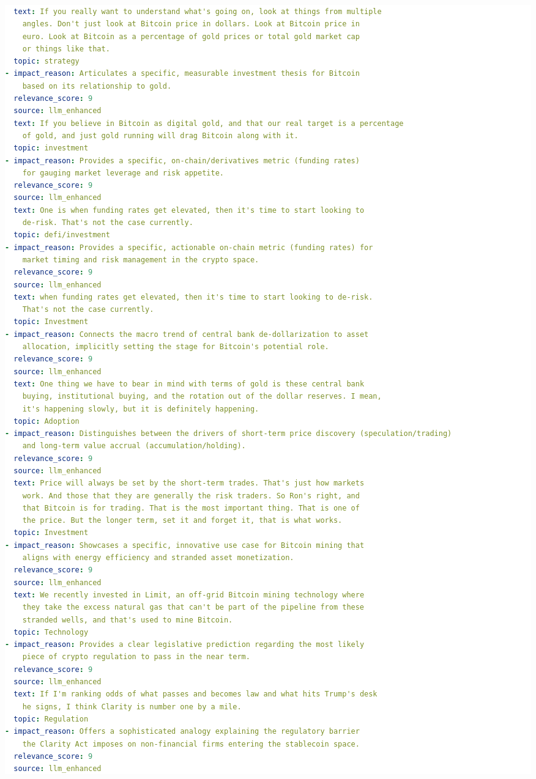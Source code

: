 ```yaml
  text: If you really want to understand what's going on, look at things from multiple
    angles. Don't just look at Bitcoin price in dollars. Look at Bitcoin price in
    euro. Look at Bitcoin as a percentage of gold prices or total gold market cap
    or things like that.
  topic: strategy
- impact_reason: Articulates a specific, measurable investment thesis for Bitcoin
    based on its relationship to gold.
  relevance_score: 9
  source: llm_enhanced
  text: If you believe in Bitcoin as digital gold, and that our real target is a percentage
    of gold, and just gold running will drag Bitcoin along with it.
  topic: investment
- impact_reason: Provides a specific, on-chain/derivatives metric (funding rates)
    for gauging market leverage and risk appetite.
  relevance_score: 9
  source: llm_enhanced
  text: One is when funding rates get elevated, then it's time to start looking to
    de-risk. That's not the case currently.
  topic: defi/investment
- impact_reason: Provides a specific, actionable on-chain metric (funding rates) for
    market timing and risk management in the crypto space.
  relevance_score: 9
  source: llm_enhanced
  text: when funding rates get elevated, then it's time to start looking to de-risk.
    That's not the case currently.
  topic: Investment
- impact_reason: Connects the macro trend of central bank de-dollarization to asset
    allocation, implicitly setting the stage for Bitcoin's potential role.
  relevance_score: 9
  source: llm_enhanced
  text: One thing we have to bear in mind with terms of gold is these central bank
    buying, institutional buying, and the rotation out of the dollar reserves. I mean,
    it's happening slowly, but it is definitely happening.
  topic: Adoption
- impact_reason: Distinguishes between the drivers of short-term price discovery (speculation/trading)
    and long-term value accrual (accumulation/holding).
  relevance_score: 9
  source: llm_enhanced
  text: Price will always be set by the short-term trades. That's just how markets
    work. And those that they are generally the risk traders. So Ron's right, and
    that Bitcoin is for trading. That is the most important thing. That is one of
    the price. But the longer term, set it and forget it, that is what works.
  topic: Investment
- impact_reason: Showcases a specific, innovative use case for Bitcoin mining that
    aligns with energy efficiency and stranded asset monetization.
  relevance_score: 9
  source: llm_enhanced
  text: We recently invested in Limit, an off-grid Bitcoin mining technology where
    they take the excess natural gas that can't be part of the pipeline from these
    stranded wells, and that's used to mine Bitcoin.
  topic: Technology
- impact_reason: Provides a clear legislative prediction regarding the most likely
    piece of crypto regulation to pass in the near term.
  relevance_score: 9
  source: llm_enhanced
  text: If I'm ranking odds of what passes and becomes law and what hits Trump's desk
    he signs, I think Clarity is number one by a mile.
  topic: Regulation
- impact_reason: Offers a sophisticated analogy explaining the regulatory barrier
    the Clarity Act imposes on non-financial firms entering the stablecoin space.
  relevance_score: 9
  source: llm_enhanced
```